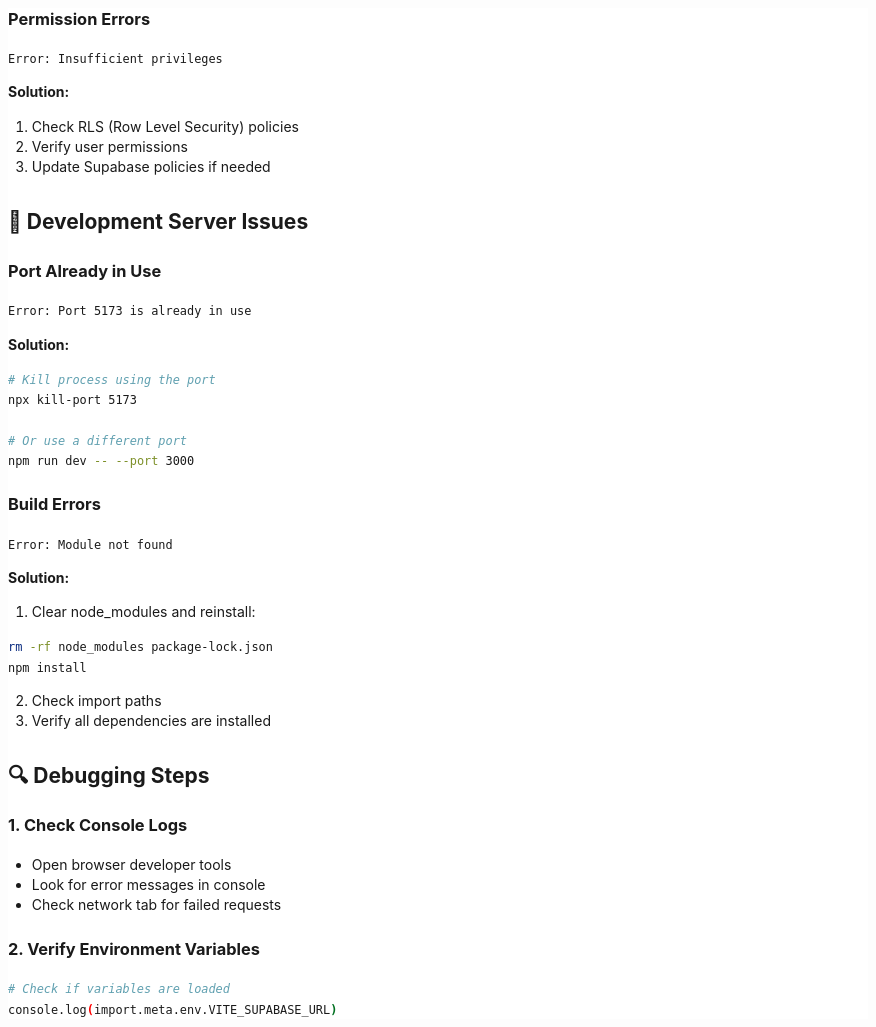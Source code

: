 ### Permission Errors
```
Error: Insufficient privileges
```

**Solution:**
1. Check RLS (Row Level Security) policies
2. Verify user permissions
3. Update Supabase policies if needed

## 🚀 Development Server Issues

### Port Already in Use
```
Error: Port 5173 is already in use
```

**Solution:**
```bash
# Kill process using the port
npx kill-port 5173

# Or use a different port
npm run dev -- --port 3000
```

### Build Errors
```
Error: Module not found
```

**Solution:**
1. Clear node_modules and reinstall:
```bash
rm -rf node_modules package-lock.json
npm install
```

2. Check import paths
3. Verify all dependencies are installed

## 🔍 Debugging Steps

### 1. Check Console Logs
- Open browser developer tools
- Look for error messages in console
- Check network tab for failed requests

### 2. Verify Environment Variables
```bash
# Check if variables are loaded
console.log(import.meta.env.VITE_SUPABASE_URL)
```
